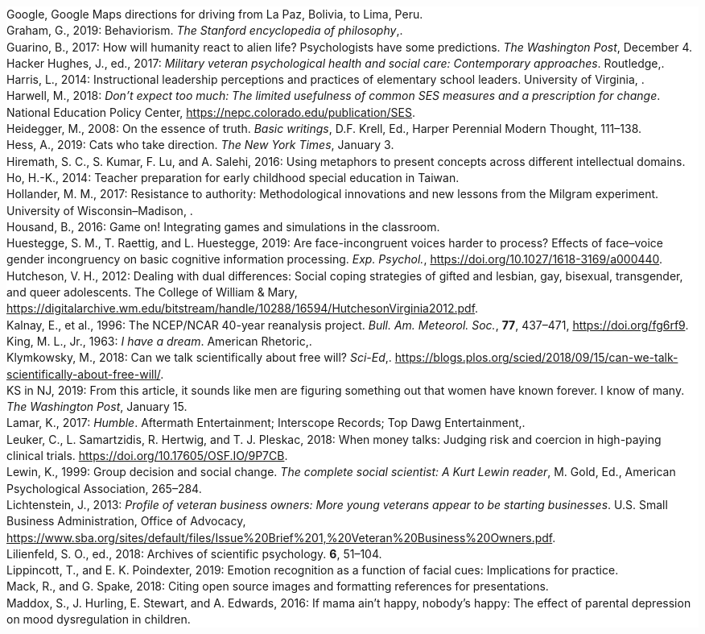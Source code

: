   <div class="csl-entry">Google, Google Maps directions for driving from La Paz, Bolivia, to Lima, Peru.</div>
  <div class="csl-entry">Graham, G., 2019: Behaviorism. <i>The Stanford encyclopedia of philosophy</i>,.</div>
  <div class="csl-entry">Guarino, B., 2017: How will humanity react to alien life? Psychologists have some predictions. <i>The Washington Post</i>, December 4.</div>
  <div class="csl-entry">Hacker Hughes, J., ed., 2017: <i>Military veteran psychological health and social care: Contemporary approaches</i>. Routledge,.</div>
  <div class="csl-entry">Harris, L., 2014: Instructional leadership perceptions and practices of elementary school leaders. University of Virginia, .</div>
  <div class="csl-entry">Harwell, M., 2018: <i>Don’t expect too much: The limited usefulness of common SES measures and a prescription for change</i>. National Education Policy Center, <a href="https://nepc.colorado.edu/publication/SES">https://nepc.colorado.edu/publication/SES</a>.</div>
  <div class="csl-entry">Heidegger, M., 2008: On the essence of truth. <i>Basic writings</i>, D.F. Krell, Ed., Harper Perennial Modern Thought, 111–138.</div>
  <div class="csl-entry">Hess, A., 2019: Cats who take direction. <i>The New York Times</i>, January 3.</div>
  <div class="csl-entry">Hiremath, S. C., S. Kumar, F. Lu, and A. Salehi, 2016: Using metaphors to present concepts across different intellectual domains.</div>
  <div class="csl-entry">Ho, H.-K., 2014: Teacher preparation for early childhood special education in Taiwan.</div>
  <div class="csl-entry">Hollander, M. M., 2017: Resistance to authority: Methodological innovations and new lessons from the Milgram experiment. University of Wisconsin–Madison, .</div>
  <div class="csl-entry">Housand, B., 2016: Game on! Integrating games and simulations in the classroom.</div>
  <div class="csl-entry">Huestegge, S. M., T. Raettig, and L. Huestegge, 2019: Are face-incongruent voices harder to process? Effects of face–voice gender incongruency on basic cognitive information processing. <i>Exp. Psychol.</i>, <a href="https://doi.org/10.1027/1618-3169/a000440">https://doi.org/10.1027/1618-3169/a000440</a>.</div>
  <div class="csl-entry">Hutcheson, V. H., 2012: Dealing with dual differences: Social coping strategies of gifted and lesbian, gay, bisexual, transgender, and queer adolescents. The College of William &#38; Mary, <a href="https://digitalarchive.wm.edu/bitstream/handle/10288/16594/HutchesonVirginia2012.pdf">https://digitalarchive.wm.edu/bitstream/handle/10288/16594/HutchesonVirginia2012.pdf</a>.</div>
  <div class="csl-entry">Kalnay, E., et al., 1996: The NCEP/NCAR 40-year reanalysis project. <i>Bull. Am. Meteorol. Soc.</i>, <b>77</b>, 437–471, <a href="https://doi.org/fg6rf9">https://doi.org/fg6rf9</a>.</div>
  <div class="csl-entry">King, M. L., Jr., 1963: <i>I have a dream</i>. American Rhetoric,.</div>
  <div class="csl-entry">Klymkowsky, M., 2018: Can we talk scientifically about free will? <i>Sci-Ed</i>,. <a href="https://blogs.plos.org/scied/2018/09/15/can-we-talk-scientifically-about-free-will/">https://blogs.plos.org/scied/2018/09/15/can-we-talk-scientifically-about-free-will/</a>.</div>
  <div class="csl-entry">KS in NJ, 2019: From this article, it sounds like men are figuring something out that women have known forever. I know of many. <i>The Washington Post</i>, January 15.</div>
  <div class="csl-entry">Lamar, K., 2017: <i>Humble</i>. Aftermath Entertainment; Interscope Records; Top Dawg Entertainment,.</div>
  <div class="csl-entry">Leuker, C., L. Samartzidis, R. Hertwig, and T. J. Pleskac, 2018: When money talks: Judging risk and coercion in high-paying clinical trials. <a href="https://doi.org/10.17605/OSF.IO/9P7CB">https://doi.org/10.17605/OSF.IO/9P7CB</a>.</div>
  <div class="csl-entry">Lewin, K., 1999: Group decision and social change. <i>The complete social scientist: A Kurt Lewin reader</i>, M. Gold, Ed., American Psychological Association, 265–284.</div>
  <div class="csl-entry">Lichtenstein, J., 2013: <i>Profile of veteran business owners: More young veterans appear to be starting businesses</i>. U.S. Small Business Administration, Office of Advocacy, <a href="https://www.sba.org/sites/default/files/Issue%20Brief%201,%20Veteran%20Business%20Owners.pdf">https://www.sba.org/sites/default/files/Issue%20Brief%201,%20Veteran%20Business%20Owners.pdf</a>.</div>
  <div class="csl-entry">Lilienfeld, S. O., ed., 2018: Archives of scientific psychology. <b>6</b>, 51–104.</div>
  <div class="csl-entry">Lippincott, T., and E. K. Poindexter, 2019: Emotion recognition as a function of facial cues: Implications for practice.</div>
  <div class="csl-entry">Mack, R., and G. Spake, 2018: Citing open source images and formatting references for presentations.</div>
  <div class="csl-entry">Maddox, S., J. Hurling, E. Stewart, and A. Edwards, 2016: If mama ain’t happy, nobody’s happy: The effect of parental depression on mood dysregulation in children.</div>